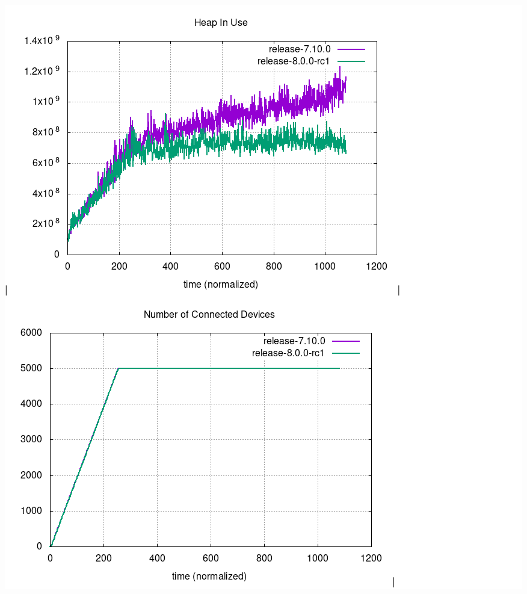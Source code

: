 | ![mysql_bounded_0_heap-in-use](graphs/mysql_bounded_0_heap-in-use.png)         | ![mysql_bounded_0_number-of-connected-devices](graphs/mysql_bounded_0_number-of-connected-devices.png) |